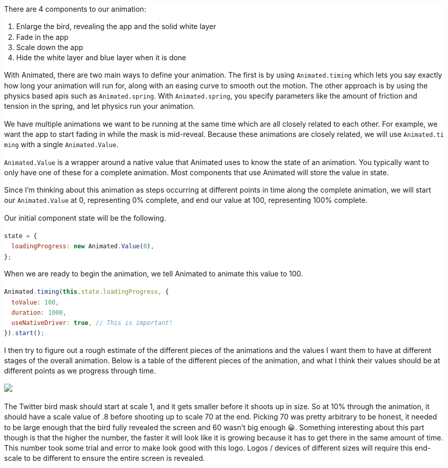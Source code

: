 There are 4 components to our animation:

1. Enlarge the bird, revealing the app and the solid white layer
1. Fade in the app
1. Scale down the app
1. Hide the white layer and blue layer when it is done

With Animated, there are two main ways to define your animation. The first is by using `Animated.timing` which lets you say exactly how long your animation will run for, along with an easing curve to smooth out the motion. The other approach is by using the physics based apis such as `Animated.spring`. With `Animated.spring`, you specify parameters like the amount of friction and tension in the spring, and let physics run your animation.

We have multiple animations we want to be running at the same time which are all closely related to each other. For example, we want the app to start fading in while the mask is mid-reveal. Because these animations are closely related, we will use `Animated.timing` with a single `Animated.Value`.

`Animated.Value` is a wrapper around a native value that Animated uses to know the state of an animation. You typically want to only have one of these for a complete animation. Most components that use Animated will store the value in state.

Since I’m thinking about this animation as steps occurring at different points in time along the complete animation, we will start our `Animated.Value` at 0, representing 0% complete, and end our value at 100, representing 100% complete.

Our initial component state will be the following.

```jsx
state = {
  loadingProgress: new Animated.Value(0),
};
```

When we are ready to begin the animation, we tell Animated to animate this value to 100.

```jsx
Animated.timing(this.state.loadingProgress, {
  toValue: 100,
  duration: 1000,
  useNativeDriver: true, // This is important!
}).start();
```

I then try to figure out a rough estimate of the different pieces of the animations and the values I want them to have at different stages of the overall animation. Below is a table of the different pieces of the animation, and what I think their values should be at different points as we progress through time.

![](/blog/assets/loading-screen-05.png)

The Twitter bird mask should start at scale 1, and it gets smaller before it shoots up in size. So at 10% through the animation, it should have a scale value of .8 before shooting up to scale 70 at the end. Picking 70 was pretty arbitrary to be honest, it needed to be large enough that the bird fully revealed the screen and 60 wasn’t big enough 😀. Something interesting about this part though is that the higher the number, the faster it will look like it is growing because it has to get there in the same amount of time. This number took some trial and error to make look good with this logo. Logos / devices of different sizes will require this end-scale to be different to ensure the entire screen is revealed.
